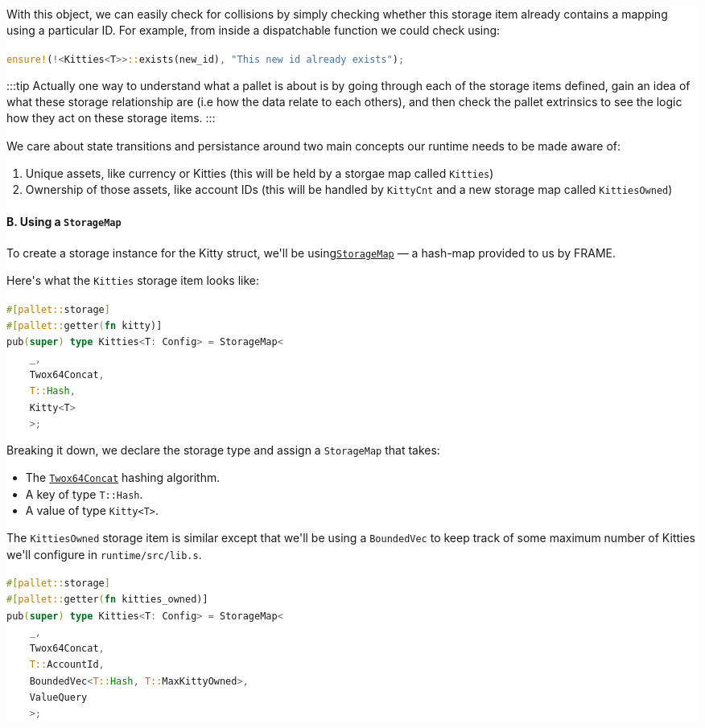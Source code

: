 With this object, we can easily check for collisions by simply checking whether this storage item
already contains a mapping using a particular ID. For example, from inside a dispatchable function
we could check using:

```rust
ensure!(!<Kitties<T>>::exists(new_id), "This new id already exists");
```

:::tip
Actually one way to understand what a pallet is about is by going through each of the storage
   items defined, gain an idea of what these storage relationship are (i.e how the data relate to
   each others), and then check the pallet extrinsics to see the logic how they act on these
   storage items.
:::

We care about state transitions and persistance around two main concepts our runtime needs to be
made aware of:

1. Unique assets, like currency or Kitties (this will be held by a storgae map called `Kitties`)
2. Ownership of those assets, like account IDs (this will be handled by `KittyCnt` and a new storage
map called `KittiesOwned`)

#### B. Using a `StorageMap`

To create a storage instance for the Kitty struct, we'll be using[`StorageMap`][storage-map-kb]
&mdash; a hash-map provided to us by FRAME.

Here's what the `Kitties` storage item looks like:

```rust
#[pallet::storage]
#[pallet::getter(fn kitty)]
pub(super) type Kitties<T: Config> = StorageMap<
	_,
	Twox64Concat,
	T::Hash,
	Kitty<T>
	>;
```

Breaking it down, we declare the storage type and assign a `StorageMap` that takes:

- The [`Twox64Concat`][2x64-rustdocs] hashing algorithm.
- A key of type `T::Hash`.
- A value of type `Kitty<T>`.

The `KittiesOwned` storage item is similar except that we'll be using a `BoundedVec` to keep track
of some maximum number of Kitties we'll configure in `runtime/src/lib.s`.

```rust
#[pallet::storage]
#[pallet::getter(fn kitties_owned)]
pub(super) type Kitties<T: Config> = StorageMap<
	_,
	Twox64Concat,
	T::AccountId,
	BoundedVec<T::Hash, T::MaxKittyOwned>,
	ValueQuery
	>;
```


[default-rustdocs]: https://doc.rust-lang.org/std/default/trait.Default.html
[randomness-rustdocs]: https://substrate.dev/rustdocs/latest/frame_support/traits/trait.Randomness.html
[hash-rustdocs]: https://substrate.dev/rustdocs/latest/sp_runtime/traits/trait.Hash.html
[h256-rustdocs]: https://substrate.dev/rustdocs/latest/sp_core/struct.H256.html
[randomness-collective-flip-frame]: https://substrate.dev/rustdocs/latest/pallet_randomness_collective_flip/index.html
[nonce-rustdocs]: https://substrate.dev/rustdocs/latest/frame_system/struct.AccountInfo.html#structfield.nonce
[2x64-rustdocs]: https://substrate.dev/rustdocs/latest/frame_support/struct.Twox64Concat.html
[prelude-traits-rustdocs]: https://substrate.dev/rustdocs/latest/sp_std/prelude/index.html#traits
[derive-macro-rust]: https://doc.rust-lang.org/reference/procedural-macros.html#derive-macros
[storage-best-practice-kb]: https://substrate.dev/docs/en/knowledgebase/runtime/storage#best-practices
[storage-map-kb]: https://substrate.dev/docs/en/knowledgebase/runtime/storage#storage-map
[storage-value-kb]: https://substrate.dev/docs/en/knowledgebase/runtime/storage#storage-value
[helper-code-pt2]: https://github.com/substrate-developer-hub/substrate-how-to-guides/blob/main/static/code/kitties-tutorial/02-create-kitties.rs
[currency-frame]: https://substrate.dev/rustdocs/latest/frame_support/traits/tokens/currency/trait.Currency.html#associatedtype.Balance